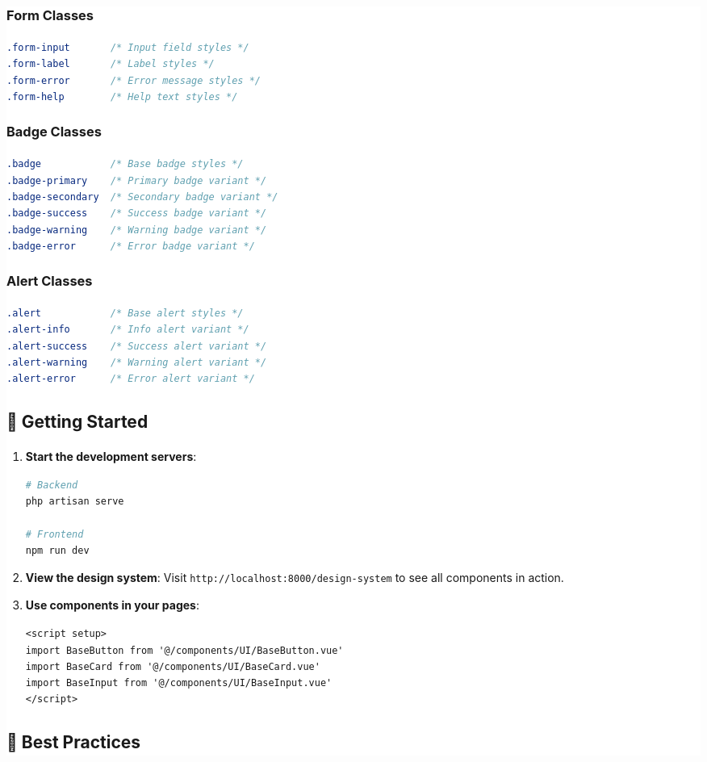 ### Form Classes
```css
.form-input       /* Input field styles */
.form-label       /* Label styles */
.form-error       /* Error message styles */
.form-help        /* Help text styles */
```

### Badge Classes
```css
.badge            /* Base badge styles */
.badge-primary    /* Primary badge variant */
.badge-secondary  /* Secondary badge variant */
.badge-success    /* Success badge variant */
.badge-warning    /* Warning badge variant */
.badge-error      /* Error badge variant */
```

### Alert Classes
```css
.alert            /* Base alert styles */
.alert-info       /* Info alert variant */
.alert-success    /* Success alert variant */
.alert-warning    /* Warning alert variant */
.alert-error      /* Error alert variant */
```

## 🚀 Getting Started

1. **Start the development servers**:
   ```bash
   # Backend
   php artisan serve
   
   # Frontend
   npm run dev
   ```

2. **View the design system**:
   Visit `http://localhost:8000/design-system` to see all components in action.

3. **Use components in your pages**:
   ```vue
   <script setup>
   import BaseButton from '@/components/UI/BaseButton.vue'
   import BaseCard from '@/components/UI/BaseCard.vue'
   import BaseInput from '@/components/UI/BaseInput.vue'
   </script>
   ```

## 📝 Best Practices
